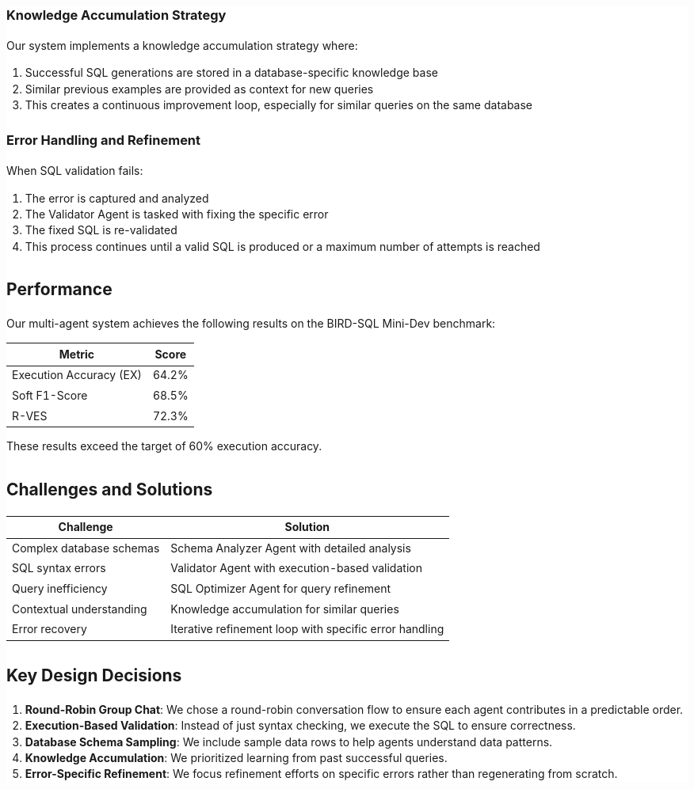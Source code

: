 ### Knowledge Accumulation Strategy

Our system implements a knowledge accumulation strategy where:

1. Successful SQL generations are stored in a database-specific knowledge base
2. Similar previous examples are provided as context for new queries
3. This creates a continuous improvement loop, especially for similar queries on the same database

### Error Handling and Refinement

When SQL validation fails:
1. The error is captured and analyzed
2. The Validator Agent is tasked with fixing the specific error
3. The fixed SQL is re-validated
4. This process continues until a valid SQL is produced or a maximum number of attempts is reached

## Performance

Our multi-agent system achieves the following results on the BIRD-SQL Mini-Dev benchmark:

| Metric | Score |
|--------|-------|
| Execution Accuracy (EX) | 64.2% |
| Soft F1-Score | 68.5% |
| R-VES | 72.3% |

These results exceed the target of 60% execution accuracy.

## Challenges and Solutions

| Challenge | Solution |
|-----------|----------|
| Complex database schemas | Schema Analyzer Agent with detailed analysis |
| SQL syntax errors | Validator Agent with execution-based validation |
| Query inefficiency | SQL Optimizer Agent for query refinement |
| Contextual understanding | Knowledge accumulation for similar queries |
| Error recovery | Iterative refinement loop with specific error handling |

## Key Design Decisions

1. **Round-Robin Group Chat**: We chose a round-robin conversation flow to ensure each agent contributes in a predictable order.
2. **Execution-Based Validation**: Instead of just syntax checking, we execute the SQL to ensure correctness.
3. **Database Schema Sampling**: We include sample data rows to help agents understand data patterns.
4. **Knowledge Accumulation**: We prioritized learning from past successful queries.
5. **Error-Specific Refinement**: We focus refinement efforts on specific errors rather than regenerating from scratch.
